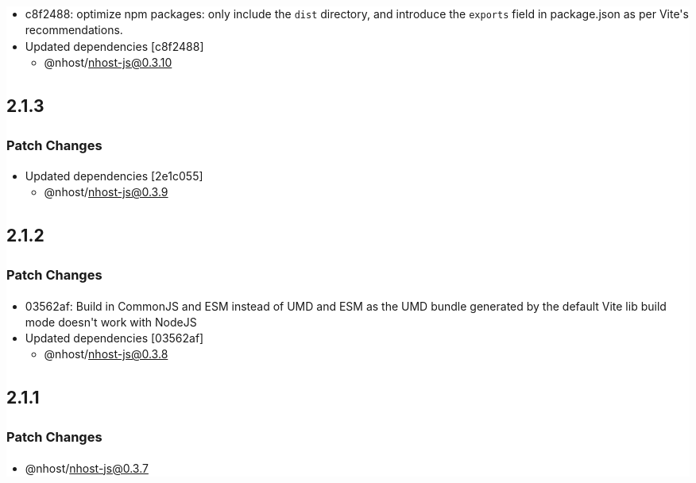 - c8f2488: optimize npm packages: only include the `dist` directory, and introduce the `exports` field in package.json as per Vite's recommendations.
- Updated dependencies [c8f2488]
  - @nhost/nhost-js@0.3.10

## 2.1.3

### Patch Changes

- Updated dependencies [2e1c055]
  - @nhost/nhost-js@0.3.9

## 2.1.2

### Patch Changes

- 03562af: Build in CommonJS and ESM instead of UMD and ESM as the UMD bundle generated by the default Vite lib build mode doesn't work with NodeJS
- Updated dependencies [03562af]
  - @nhost/nhost-js@0.3.8

## 2.1.1

### Patch Changes

- @nhost/nhost-js@0.3.7
